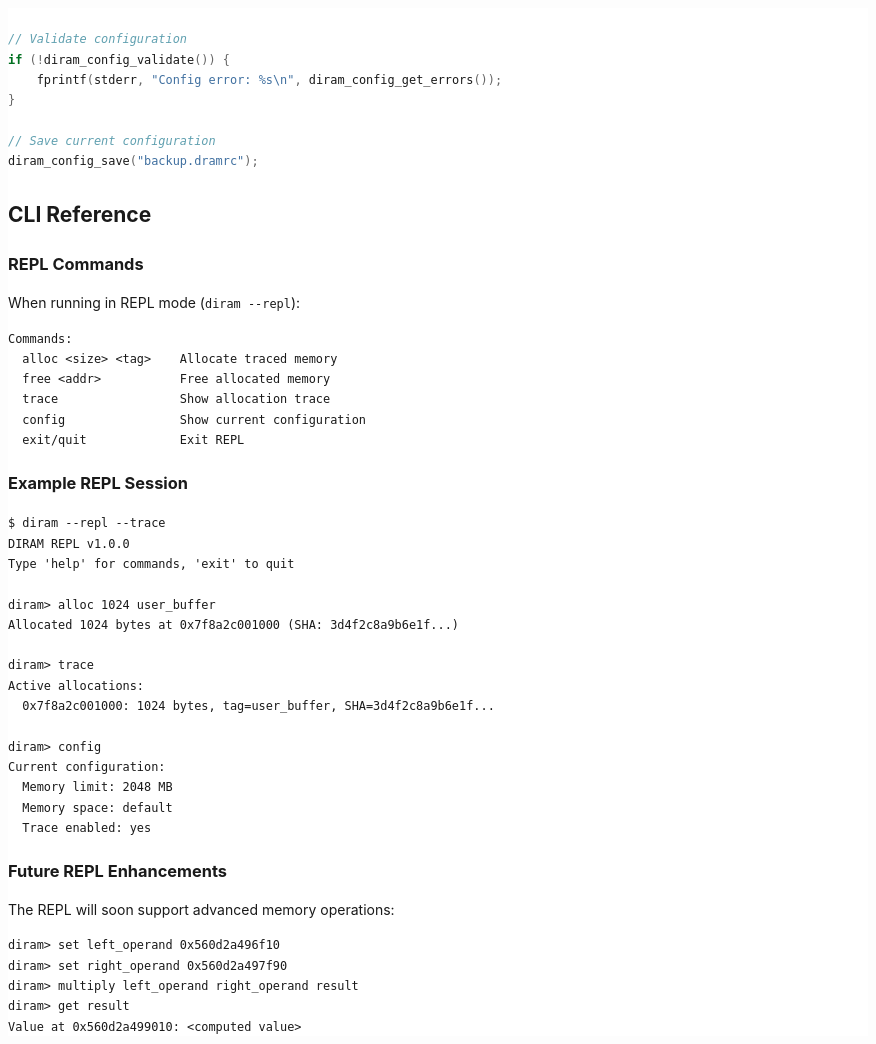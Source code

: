 ```c

// Validate configuration
if (!diram_config_validate()) {
    fprintf(stderr, "Config error: %s\n", diram_config_get_errors());
}

// Save current configuration
diram_config_save("backup.dramrc");
```

## CLI Reference

### REPL Commands

When running in REPL mode (`diram --repl`):

```
Commands:
  alloc <size> <tag>    Allocate traced memory
  free <addr>           Free allocated memory  
  trace                 Show allocation trace
  config                Show current configuration
  exit/quit             Exit REPL
```

### Example REPL Session

```
$ diram --repl --trace
DIRAM REPL v1.0.0
Type 'help' for commands, 'exit' to quit

diram> alloc 1024 user_buffer
Allocated 1024 bytes at 0x7f8a2c001000 (SHA: 3d4f2c8a9b6e1f...)

diram> trace
Active allocations:
  0x7f8a2c001000: 1024 bytes, tag=user_buffer, SHA=3d4f2c8a9b6e1f...

diram> config
Current configuration:
  Memory limit: 2048 MB
  Memory space: default
  Trace enabled: yes
```

### Future REPL Enhancements

The REPL will soon support advanced memory operations:

```
diram> set left_operand 0x560d2a496f10
diram> set right_operand 0x560d2a497f90
diram> multiply left_operand right_operand result
diram> get result
Value at 0x560d2a499010: <computed value>
```
